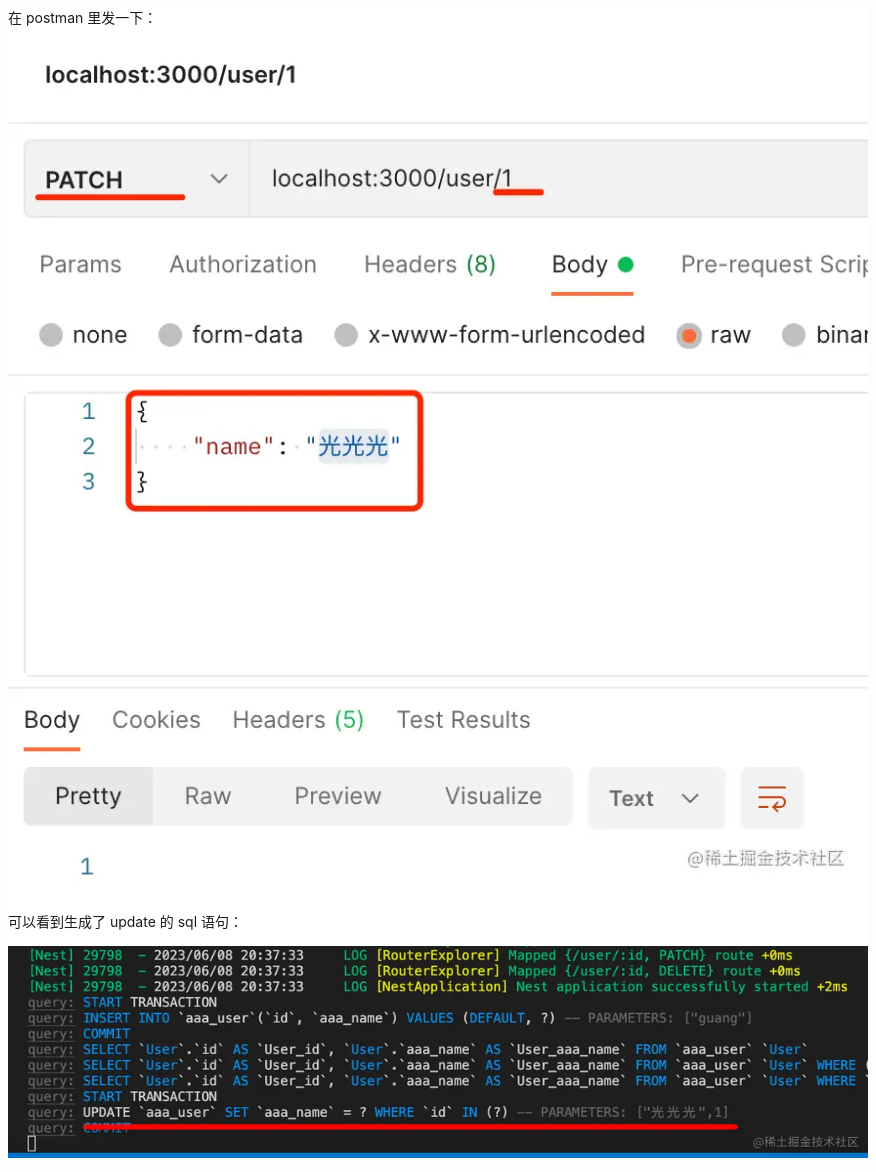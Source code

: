 在 postman 里发一下：
![](./images/923afffb39842ce937b0beaf90dd15ff.webp )



可以看到生成了 update 的 sql 语句：

![](./images/48c1e540ce95eb632177881f9e1182c2.webp )
